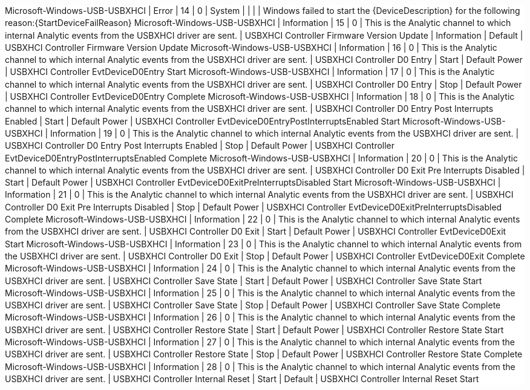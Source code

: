 Microsoft-Windows-USB-USBXHCI  |  Error        |  14        |  0        |  System                                                                                                        |                                                       |                                                  |                             |  Windows failed to start the {DeviceDescription} for the following reason:{StartDeviceFailReason}
Microsoft-Windows-USB-USBXHCI  |  Information  |  15        |  0        |  This is the Analytic channel to which internal Analytic events from the USBXHCI driver are sent.              |  USBXHCI Controller Firmware Version Update           |  Information                                     |  Default                    |  USBXHCI Controller Firmware Version Update
Microsoft-Windows-USB-USBXHCI  |  Information  |  16        |  0        |  This is the Analytic channel to which internal Analytic events from the USBXHCI driver are sent.              |  USBXHCI Controller D0 Entry                          |  Start                                           |  Default Power              |  USBXHCI Controller EvtDeviceD0Entry Start
Microsoft-Windows-USB-USBXHCI  |  Information  |  17        |  0        |  This is the Analytic channel to which internal Analytic events from the USBXHCI driver are sent.              |  USBXHCI Controller D0 Entry                          |  Stop                                            |  Default Power              |  USBXHCI Controller EvtDeviceD0Entry Complete
Microsoft-Windows-USB-USBXHCI  |  Information  |  18        |  0        |  This is the Analytic channel to which internal Analytic events from the USBXHCI driver are sent.              |  USBXHCI Controller D0 Entry Post Interrupts Enabled  |  Start                                           |  Default Power              |  USBXHCI Controller EvtDeviceD0EntryPostInterruptsEnabled Start
Microsoft-Windows-USB-USBXHCI  |  Information  |  19        |  0        |  This is the Analytic channel to which internal Analytic events from the USBXHCI driver are sent.              |  USBXHCI Controller D0 Entry Post Interrupts Enabled  |  Stop                                            |  Default Power              |  USBXHCI Controller EvtDeviceD0EntryPostInterruptsEnabled Complete
Microsoft-Windows-USB-USBXHCI  |  Information  |  20        |  0        |  This is the Analytic channel to which internal Analytic events from the USBXHCI driver are sent.              |  USBXHCI Controller D0 Exit Pre Interrupts Disabled   |  Start                                           |  Default Power              |  USBXHCI Controller EvtDeviceD0ExitPreInterruptsDisabled Start
Microsoft-Windows-USB-USBXHCI  |  Information  |  21        |  0        |  This is the Analytic channel to which internal Analytic events from the USBXHCI driver are sent.              |  USBXHCI Controller D0 Exit Pre Interrupts Disabled   |  Stop                                            |  Default Power              |  USBXHCI Controller EvtDeviceD0ExitPreInterruptsDisabled Complete
Microsoft-Windows-USB-USBXHCI  |  Information  |  22        |  0        |  This is the Analytic channel to which internal Analytic events from the USBXHCI driver are sent.              |  USBXHCI Controller D0 Exit                           |  Start                                           |  Default Power              |  USBXHCI Controller EvtDeviceD0Exit Start
Microsoft-Windows-USB-USBXHCI  |  Information  |  23        |  0        |  This is the Analytic channel to which internal Analytic events from the USBXHCI driver are sent.              |  USBXHCI Controller D0 Exit                           |  Stop                                            |  Default Power              |  USBXHCI Controller EvtDeviceD0Exit Complete
Microsoft-Windows-USB-USBXHCI  |  Information  |  24        |  0        |  This is the Analytic channel to which internal Analytic events from the USBXHCI driver are sent.              |  USBXHCI Controller Save State                        |  Start                                           |  Default Power              |  USBXHCI Controller Save State Start
Microsoft-Windows-USB-USBXHCI  |  Information  |  25        |  0        |  This is the Analytic channel to which internal Analytic events from the USBXHCI driver are sent.              |  USBXHCI Controller Save State                        |  Stop                                            |  Default Power              |  USBXHCI Controller Save State Complete
Microsoft-Windows-USB-USBXHCI  |  Information  |  26        |  0        |  This is the Analytic channel to which internal Analytic events from the USBXHCI driver are sent.              |  USBXHCI Controller Restore State                     |  Start                                           |  Default Power              |  USBXHCI Controller Restore State Start
Microsoft-Windows-USB-USBXHCI  |  Information  |  27        |  0        |  This is the Analytic channel to which internal Analytic events from the USBXHCI driver are sent.              |  USBXHCI Controller Restore State                     |  Stop                                            |  Default Power              |  USBXHCI Controller Restore State Complete
Microsoft-Windows-USB-USBXHCI  |  Information  |  28        |  0        |  This is the Analytic channel to which internal Analytic events from the USBXHCI driver are sent.              |  USBXHCI Controller Internal Reset                    |  Start                                           |  Default                    |  USBXHCI Controller Internal Reset Start
